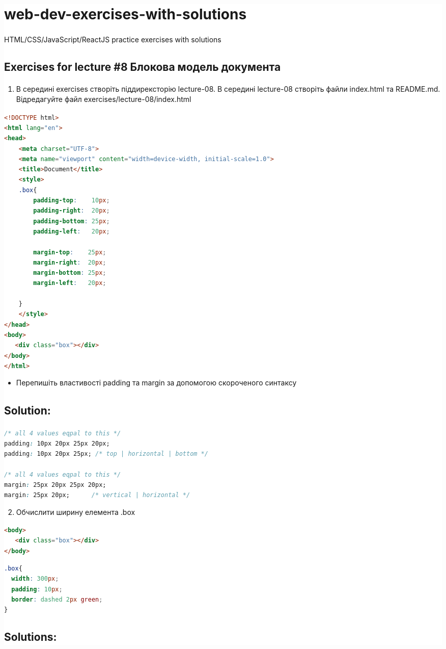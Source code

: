 # web-dev-exercises-with-solutions
HTML/CSS/JavaScript/ReactJS practice exercises with solutions
## Exercises for lecture #8 Блокова модель документа

1. В середині exercises створіть піддирексторію lecture-08. В середині lecture-08 створіть файли index.html та README.md. Відредагуйте файл exercises/lecture-08/index.html

```html 
<!DOCTYPE html>
<html lang="en">
<head>
    <meta charset="UTF-8">
    <meta name="viewport" content="width=device-width, initial-scale=1.0">
    <title>Document</title>
	<style>
	.box{ 
		padding-top:    10px; 
		padding-right:  20px; 
		padding-bottom: 25px; 
		padding-left:   20px;  

		margin-top:    25px; 
		margin-right:  20px; 
		margin-bottom: 25px; 
		margin-left:   20px;  

	}
	</style>
</head>
<body>
   <div class="box"></div>
</body>
</html>

```
  - Перепишіть властивості padding та margin за допомогою скороченого синтаксу

## Solution:
```css
/* all 4 values eqpal to this */
padding: 10px 20px 25px 20px;
padding: 10px 20px 25px; /* top | horizontal | bottom */

/* all 4 values eqpal to this */
margin: 25px 20px 25px 20px;
margin: 25px 20px;      /* vertical | horizontal */
```
2. Обчислити ширину елемента .box

```html
<body>
   <div class="box"></div>
</body>
```
```css
.box{ 
  width: 300px; 
  padding: 10px; 
  border: dashed 2px green;
}
```
## Solutions: